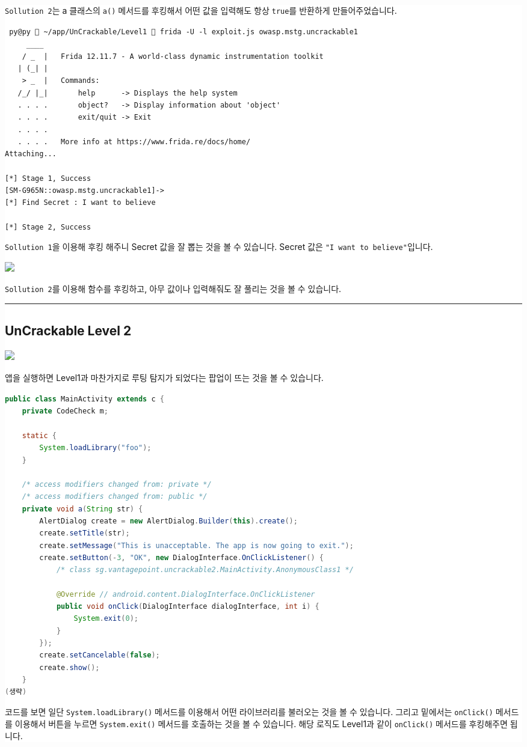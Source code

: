 `Sollution 2`는 a 클래스의 `a()` 메서드를 후킹해서 어떤 값을 입력해도 항상 `true`를 반환하게 만들어주었습니다.

```
 py@py  ~/app/UnCrackable/Level1  frida -U -l exploit.js owasp.mstg.uncrackable1
     ____
    / _  |   Frida 12.11.7 - A world-class dynamic instrumentation toolkit
   | (_| |
    > _  |   Commands:
   /_/ |_|       help      -> Displays the help system
   . . . .       object?   -> Display information about 'object'
   . . . .       exit/quit -> Exit
   . . . .
   . . . .   More info at https://www.frida.re/docs/home/
Attaching...                                                            

[*] Stage 1, Success
[SM-G965N::owasp.mstg.uncrackable1]->  
[*] Find Secret : I want to believe

[*] Stage 2, Success
```
`Sollution 1`을 이용해 후킹 해주니 Secret 값을 잘 뽑는 것을 볼 수 있습니다. Secret 값은 `"I want to believe"`입니다.

![](https://github.com/wjddnjs33/image/blob/main/UnCrackable/Level1/4.png?raw=true)

`Sollution 2`를 이용해 함수를 후킹하고, 아무 값이나 입력해줘도 잘 풀리는 것을 볼 수 있습니다.

---
## <span style="color:#21C587"></span> UnCrackable Level 2

![](https://github.com/wjddnjs33/image/blob/main/UnCrackable/Level2/1.png?raw=true)

앱을 실행하면 Level1과 마찬가지로 루팅 탐지가 되었다는 팝업이 뜨는 것을 볼 수 있습니다.

```java
public class MainActivity extends c {
    private CodeCheck m;

    static {
        System.loadLibrary("foo");
    }

    /* access modifiers changed from: private */
    /* access modifiers changed from: public */
    private void a(String str) {
        AlertDialog create = new AlertDialog.Builder(this).create();
        create.setTitle(str);
        create.setMessage("This is unacceptable. The app is now going to exit.");
        create.setButton(-3, "OK", new DialogInterface.OnClickListener() {
            /* class sg.vantagepoint.uncrackable2.MainActivity.AnonymousClass1 */

            @Override // android.content.DialogInterface.OnClickListener
            public void onClick(DialogInterface dialogInterface, int i) {
                System.exit(0);
            }
        });
        create.setCancelable(false);
        create.show();
    }
(생략)
```
코드를 보면 일단 `System.loadLibrary()` 메서드를 이용해서 어떤 라이브러리를 불러오는 것을 볼 수 있습니다. 그리고 밑에서는 `onClick()` 메서드를 이용해서 버튼을 누르면 `System.exit()` 메서드를 호출하는 것을 볼 수 있습니다. 해당 로직도 Level1과 같이 `onClick()` 메서드를 후킹해주면 됩니다.
